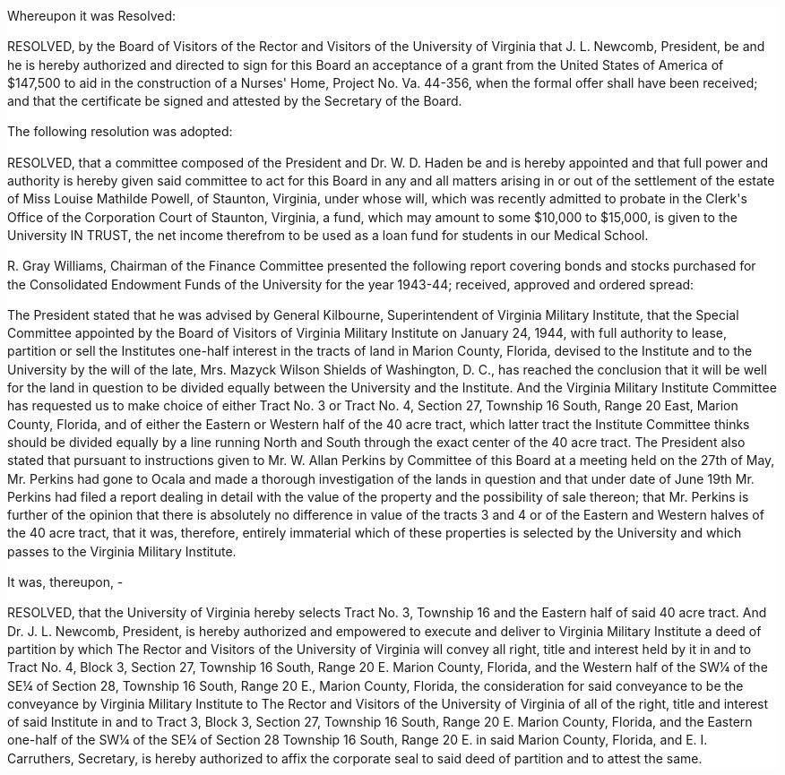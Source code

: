 Whereupon it was Resolved:

RESOLVED, by the Board of Visitors of the Rector and Visitors of the University of Virginia that J. L. Newcomb, President, be and he is hereby authorized and directed to sign for this Board an acceptance of a grant from the United States of America of $147,500 to aid in the construction of a Nurses' Home, Project No. Va. 44-356, when the formal offer shall have been received; and that the certificate be signed and attested by the Secretary of the Board.

The following resolution was adopted:

RESOLVED, that a committee composed of the President and Dr. W. D. Haden be and is hereby appointed and that full power and authority is hereby given said committee to act for this Board in any and all matters arising in or out of the settlement of the estate of Miss Louise Mathilde Powell, of Staunton, Virginia, under whose will, which was recently admitted to probate in the Clerk's Office of the Corporation Court of Staunton, Virginia, a fund, which may amount to some $10,000 to $15,000, is given to the University IN TRUST, the net income therefrom to be used as a loan fund for students in our Medical School.

R. Gray Williams, Chairman of the Finance Committee presented the following report covering bonds and stocks purchased for the Consolidated Endowment Funds of the University for the year 1943-44; received, approved and ordered spread:

The President stated that he was advised by General Kilbourne, Superintendent of Virginia Military Institute, that the Special Committee appointed by the Board of Visitors of Virginia Military Institute on January 24, 1944, with full authority to lease, partition or sell the Institutes one-half interest in the tracts of land in Marion County, Florida, devised to the Institute and to the University by the will of the late, Mrs. Mazyck Wilson Shields of Washington, D. C., has reached the conclusion that it will be well for the land in question to be divided equally between the University and the Institute. And the Virginia Military Institute Committee has requested us to make choice of either Tract No. 3 or Tract No. 4, Section 27, Township 16 South, Range 20 East, Marion County, Florida, and of either the Eastern or Western half of the 40 acre tract, which latter tract the Institute Committee thinks should be divided equally by a line running North and South through the exact center of the 40 acre tract. The President also stated that pursuant to instructions given to Mr. W. Allan Perkins by Committee of this Board at a meeting held on the 27th of May, Mr. Perkins had gone to Ocala and made a thorough investigation of the lands in question and that under date of June 19th Mr. Perkins had filed a report dealing in detail with the value of the property and the possibility of sale thereon; that Mr. Perkins is further of the opinion that there is absolutely no difference in value of the tracts 3 and 4 or of the Eastern and Western halves of the 40 acre tract, that it was, therefore, entirely immaterial which of these properties is selected by the University and which passes to the Virginia Military Institute.

It was, thereupon, -

RESOLVED, that the University of Virginia hereby selects Tract No. 3, Township 16 and the Eastern half of said 40 acre tract. And Dr. J. L. Newcomb, President, is hereby authorized and empowered to execute and deliver to Virginia Military Institute a deed of partition by which The Rector and Visitors of the University of Virginia will convey all right, title and interest held by it in and to Tract No. 4, Block 3, Section 27, Township 16 South, Range 20 E. Marion County, Florida, and the Western half of the SW¼ of the SE¼ of Section 28, Township 16 South, Range 20 E., Marion County, Florida, the consideration for said conveyance to be the conveyance by Virginia Military Institute to The Rector and Visitors of the University of Virginia of all of the right, title and interest of said Institute in and to Tract 3, Block 3, Section 27, Township 16 South, Range 20 E. Marion County, Florida, and the Eastern one-half of the SW¼ of the SE¼ of Section 28 Township 16 South, Range 20 E. in said Marion County, Florida, and E. I. Carruthers, Secretary, is hereby authorized to affix the corporate seal to said deed of partition and to attest the same.
